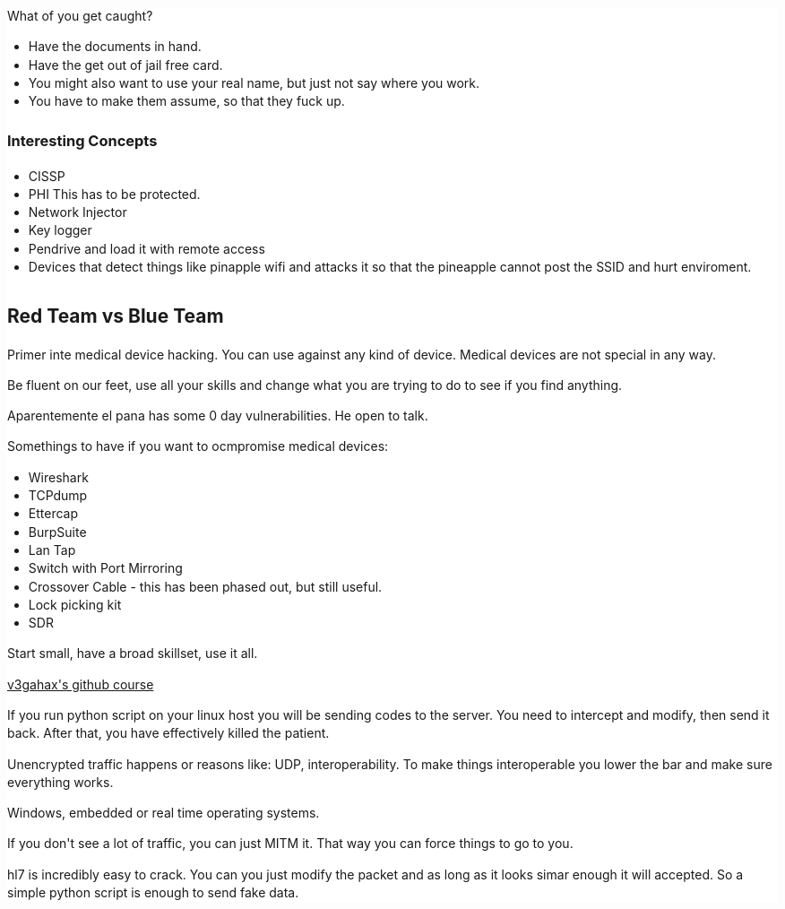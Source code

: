 What of you get caught?
- Have the documents in hand.
- Have the get out of jail free card.
- You might also want to use your real name, but just not say where you work.
- You have to make them assume, so that they fuck up.

### Interesting Concepts

- CISSP
- PHI
This has to be protected.
- Network Injector
- Key logger
- Pendrive and load it with remote access
- Devices that detect things like pinapple wifi and attacks it so that the pineapple cannot post the SSID and hurt enviroment.

## Red Team vs Blue Team

Primer inte medical device hacking. You can use against any kind of device. Medical devices are not special in any way.

Be fluent on our feet, use all your skills and change what you are trying to do to see if you find anything.

Aparentemente el pana has some 0 day vulnerabilities. He open to talk.

Somethings to have if you want to ocmpromise medical devices:
- Wireshark
- TCPdump
- Ettercap
- BurpSuite
- Lan Tap 
- Switch with Port Mirroring
- Crossover Cable - this has been phased out, but still useful.
- Lock picking kit
- SDR 

Start small, have a broad skillset, use it all.

[v3gahax's github course](https://github.com/v3gahax/BSidesPR_Course)

If you run python script on your linux host you will be sending codes to the server. You need to intercept and modify, then send it back. After that, you have effectively killed the patient.

Unencrypted traffic happens or reasons like: UDP, interoperability. To make things interoperable you lower the bar and make sure everything works.

Windows, embedded or real time operating systems.

If you don't see a lot of traffic, you can just MITM it. That way you can force things to go to you.

hl7 is incredibly easy to crack. You can you just modify the packet and as long as it looks simar enough it will accepted. So a simple python script is enough to send fake data.
